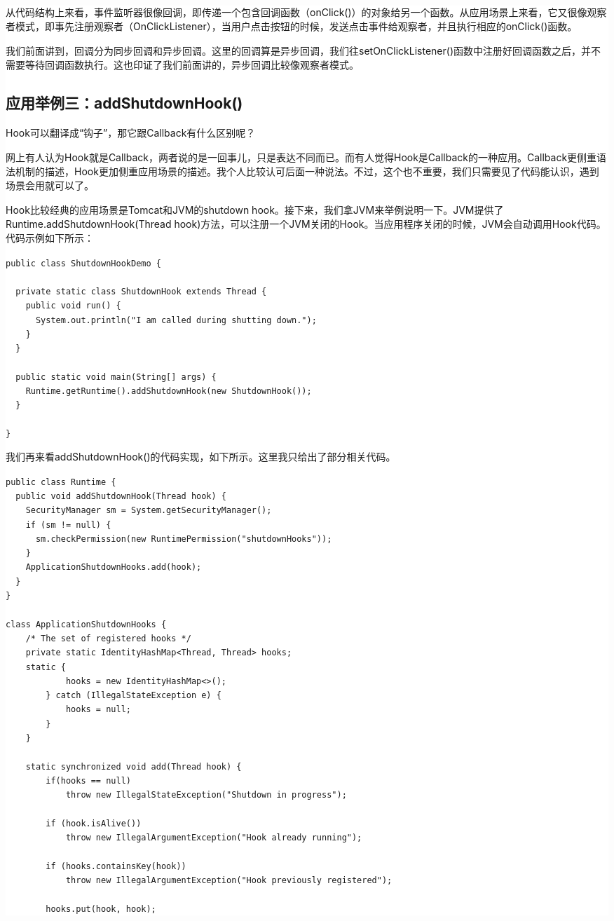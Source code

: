 从代码结构上来看，事件监听器很像回调，即传递一个包含回调函数（onClick()）的对象给另一个函数。从应用场景上来看，它又很像观察者模式，即事先注册观察者（OnClickListener），当用户点击按钮的时候，发送点击事件给观察者，并且执行相应的onClick()函数。

我们前面讲到，回调分为同步回调和异步回调。这里的回调算是异步回调，我们往setOnClickListener()函数中注册好回调函数之后，并不需要等待回调函数执行。这也印证了我们前面讲的，异步回调比较像观察者模式。

## 应用举例三：addShutdownHook()

Hook可以翻译成“钩子”，那它跟Callback有什么区别呢？

网上有人认为Hook就是Callback，两者说的是一回事儿，只是表达不同而已。而有人觉得Hook是Callback的一种应用。Callback更侧重语法机制的描述，Hook更加侧重应用场景的描述。我个人比较认可后面一种说法。不过，这个也不重要，我们只需要见了代码能认识，遇到场景会用就可以了。

Hook比较经典的应用场景是Tomcat和JVM的shutdown hook。接下来，我们拿JVM来举例说明一下。JVM提供了Runtime.addShutdownHook(Thread hook)方法，可以注册一个JVM关闭的Hook。当应用程序关闭的时候，JVM会自动调用Hook代码。代码示例如下所示：

```
public class ShutdownHookDemo {

  private static class ShutdownHook extends Thread {
    public void run() {
      System.out.println("I am called during shutting down.");
    }
  }

  public static void main(String[] args) {
    Runtime.getRuntime().addShutdownHook(new ShutdownHook());
  }

}

```

我们再来看addShutdownHook()的代码实现，如下所示。这里我只给出了部分相关代码。

```
public class Runtime {
  public void addShutdownHook(Thread hook) {
    SecurityManager sm = System.getSecurityManager();
    if (sm != null) {
      sm.checkPermission(new RuntimePermission("shutdownHooks"));
    }
    ApplicationShutdownHooks.add(hook);
  }
}

class ApplicationShutdownHooks {
    /* The set of registered hooks */
    private static IdentityHashMap<Thread, Thread> hooks;
    static {
            hooks = new IdentityHashMap<>();
        } catch (IllegalStateException e) {
            hooks = null;
        }
    }

    static synchronized void add(Thread hook) {
        if(hooks == null)
            throw new IllegalStateException("Shutdown in progress");

        if (hook.isAlive())
            throw new IllegalArgumentException("Hook already running");

        if (hooks.containsKey(hook))
            throw new IllegalArgumentException("Hook previously registered");

        hooks.put(hook, hook);
```